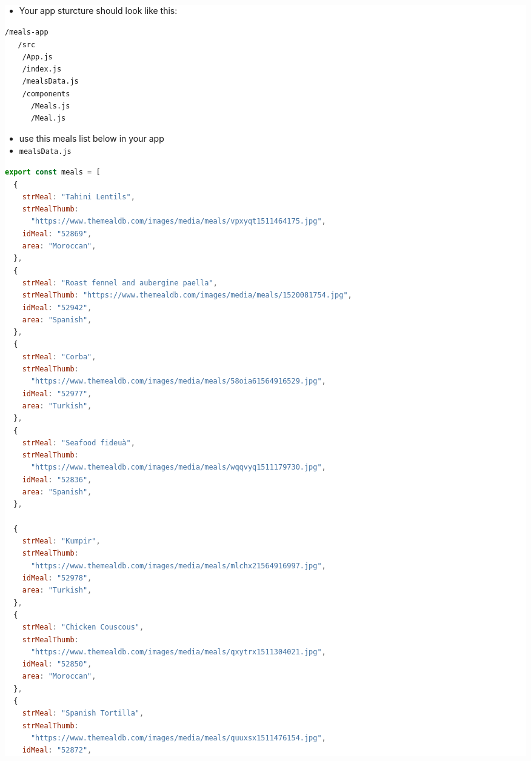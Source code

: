 
- Your app sturcture should look like this:

```
/meals-app
   /src
    /App.js
    /index.js
    /mealsData.js
    /components
      /Meals.js
      /Meal.js  
```
- use this meals list below in your app
- `mealsData.js`

```js
export const meals = [
  {
    strMeal: "Tahini Lentils",
    strMealThumb:
      "https://www.themealdb.com/images/media/meals/vpxyqt1511464175.jpg",
    idMeal: "52869",
    area: "Moroccan",
  },
  {
    strMeal: "Roast fennel and aubergine paella",
    strMealThumb: "https://www.themealdb.com/images/media/meals/1520081754.jpg",
    idMeal: "52942",
    area: "Spanish",
  },
  {
    strMeal: "Corba",
    strMealThumb:
      "https://www.themealdb.com/images/media/meals/58oia61564916529.jpg",
    idMeal: "52977",
    area: "Turkish",
  },
  {
    strMeal: "Seafood fideuà",
    strMealThumb:
      "https://www.themealdb.com/images/media/meals/wqqvyq1511179730.jpg",
    idMeal: "52836",
    area: "Spanish",
  },

  {
    strMeal: "Kumpir",
    strMealThumb:
      "https://www.themealdb.com/images/media/meals/mlchx21564916997.jpg",
    idMeal: "52978",
    area: "Turkish",
  },
  {
    strMeal: "Chicken Couscous",
    strMealThumb:
      "https://www.themealdb.com/images/media/meals/qxytrx1511304021.jpg",
    idMeal: "52850",
    area: "Moroccan",
  },
  {
    strMeal: "Spanish Tortilla",
    strMealThumb:
      "https://www.themealdb.com/images/media/meals/quuxsx1511476154.jpg",
    idMeal: "52872",
```